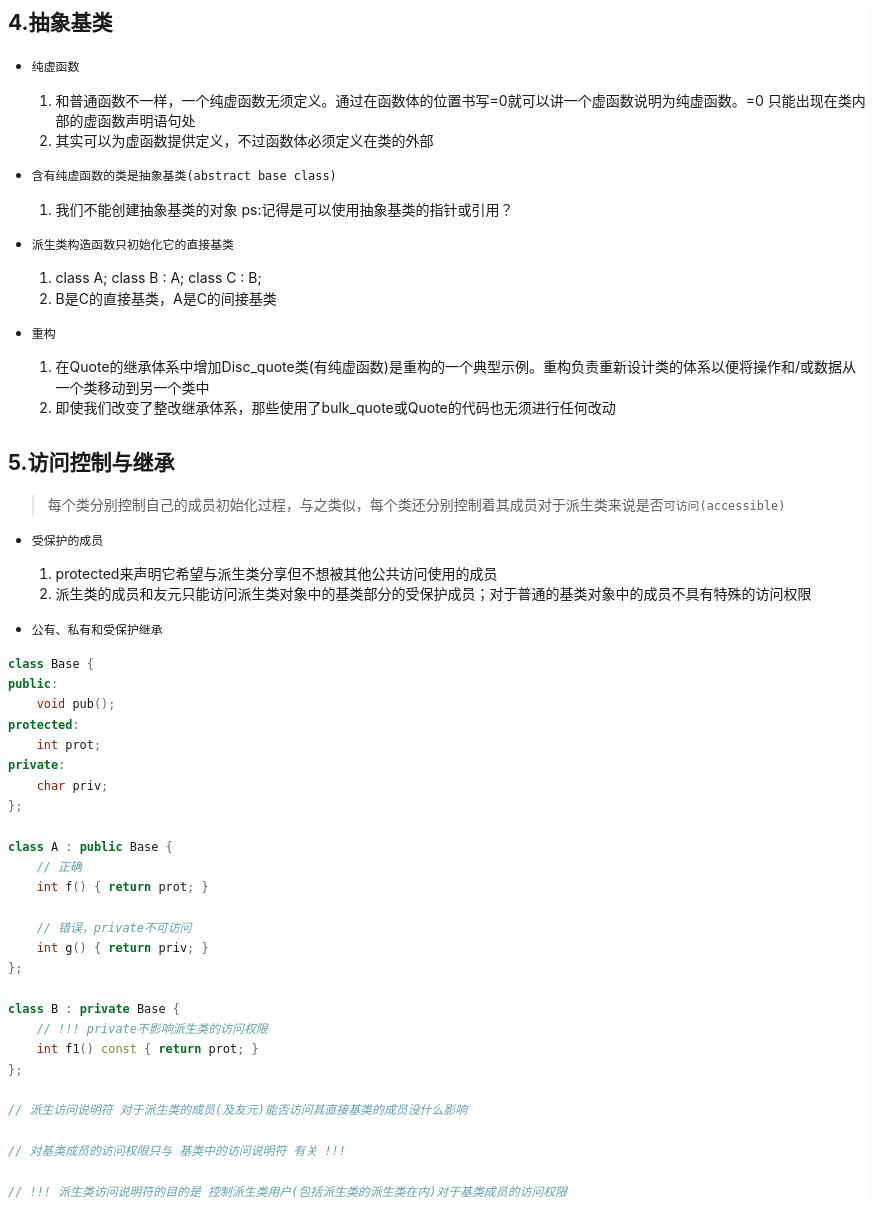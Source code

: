 ## 4.抽象基类
* `纯虚函数`
    1. 和普通函数不一样，一个纯虚函数无须定义。通过在函数体的位置书写=0就可以讲一个虚函数说明为纯虚函数。=0 只能出现在类内部的虚函数声明语句处
    2. 其实可以为虚函数提供定义，不过函数体必须定义在类的外部

* `含有纯虚函数的类是抽象基类(abstract base class)`
    1. 我们不能创建抽象基类的对象   ps:记得是可以使用抽象基类的指针或引用？

* `派生类构造函数只初始化它的直接基类`
    1. class A; class B : A; class C : B;
    2. B是C的直接基类，A是C的间接基类

* `重构`
    1. 在Quote的继承体系中增加Disc_quote类(有纯虚函数)是重构的一个典型示例。重构负责重新设计类的体系以便将操作和/或数据从一个类移动到另一个类中
    2. 即使我们改变了整改继承体系，那些使用了bulk_quote或Quote的代码也无须进行任何改动

## 5.访问控制与继承
> 每个类分别控制自己的成员初始化过程，与之类似，每个类还分别控制着其成员对于派生类来说是否`可访问(accessible)`

* `受保护的成员`
    1. protected来声明它希望与派生类分享但不想被其他公共访问使用的成员
    2. 派生类的成员和友元只能访问派生类对象中的基类部分的受保护成员；对于普通的基类对象中的成员不具有特殊的访问权限

* `公有、私有和受保护继承`
```cpp
class Base {
public:
    void pub();
protected:
    int prot;
private:
    char priv;
};

class A : public Base {
    // 正确
    int f() { return prot; }

    // 错误，private不可访问
    int g() { return priv; }
};

class B : private Base {
    // !!! private不影响派生类的访问权限
    int f1() const { return prot; }
};

// 派生访问说明符 对于派生类的成员(及友元)能否访问其直接基类的成员没什么影响

// 对基类成员的访问权限只与 基类中的访问说明符 有关 !!!

// !!! 派生类访问说明符的目的是 控制派生类用户(包括派生类的派生类在内)对于基类成员的访问权限
```
